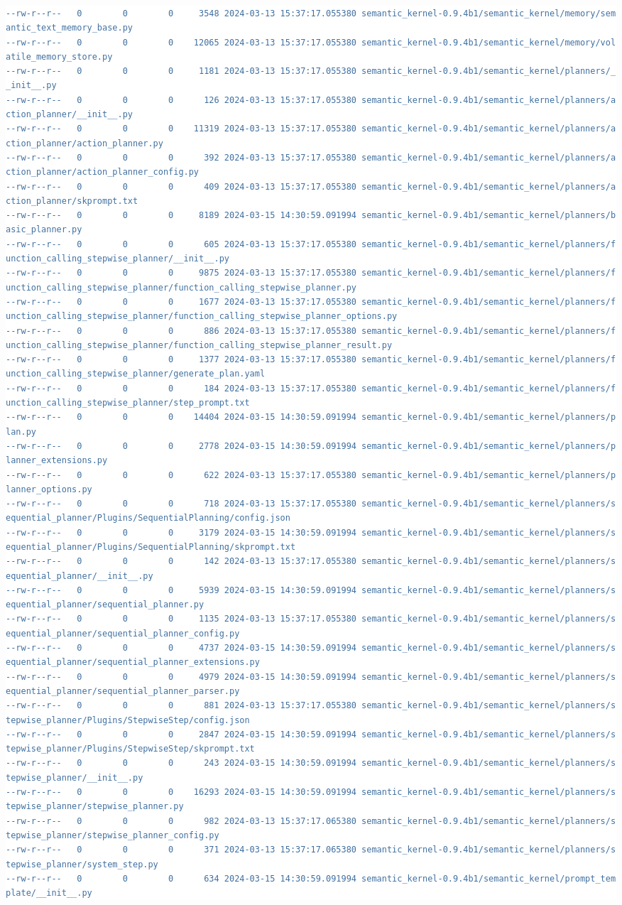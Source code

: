 ```diff
--rw-r--r--   0        0        0     3548 2024-03-13 15:37:17.055380 semantic_kernel-0.9.4b1/semantic_kernel/memory/semantic_text_memory_base.py
--rw-r--r--   0        0        0    12065 2024-03-13 15:37:17.055380 semantic_kernel-0.9.4b1/semantic_kernel/memory/volatile_memory_store.py
--rw-r--r--   0        0        0     1181 2024-03-13 15:37:17.055380 semantic_kernel-0.9.4b1/semantic_kernel/planners/__init__.py
--rw-r--r--   0        0        0      126 2024-03-13 15:37:17.055380 semantic_kernel-0.9.4b1/semantic_kernel/planners/action_planner/__init__.py
--rw-r--r--   0        0        0    11319 2024-03-13 15:37:17.055380 semantic_kernel-0.9.4b1/semantic_kernel/planners/action_planner/action_planner.py
--rw-r--r--   0        0        0      392 2024-03-13 15:37:17.055380 semantic_kernel-0.9.4b1/semantic_kernel/planners/action_planner/action_planner_config.py
--rw-r--r--   0        0        0      409 2024-03-13 15:37:17.055380 semantic_kernel-0.9.4b1/semantic_kernel/planners/action_planner/skprompt.txt
--rw-r--r--   0        0        0     8189 2024-03-15 14:30:59.091994 semantic_kernel-0.9.4b1/semantic_kernel/planners/basic_planner.py
--rw-r--r--   0        0        0      605 2024-03-13 15:37:17.055380 semantic_kernel-0.9.4b1/semantic_kernel/planners/function_calling_stepwise_planner/__init__.py
--rw-r--r--   0        0        0     9875 2024-03-13 15:37:17.055380 semantic_kernel-0.9.4b1/semantic_kernel/planners/function_calling_stepwise_planner/function_calling_stepwise_planner.py
--rw-r--r--   0        0        0     1677 2024-03-13 15:37:17.055380 semantic_kernel-0.9.4b1/semantic_kernel/planners/function_calling_stepwise_planner/function_calling_stepwise_planner_options.py
--rw-r--r--   0        0        0      886 2024-03-13 15:37:17.055380 semantic_kernel-0.9.4b1/semantic_kernel/planners/function_calling_stepwise_planner/function_calling_stepwise_planner_result.py
--rw-r--r--   0        0        0     1377 2024-03-13 15:37:17.055380 semantic_kernel-0.9.4b1/semantic_kernel/planners/function_calling_stepwise_planner/generate_plan.yaml
--rw-r--r--   0        0        0      184 2024-03-13 15:37:17.055380 semantic_kernel-0.9.4b1/semantic_kernel/planners/function_calling_stepwise_planner/step_prompt.txt
--rw-r--r--   0        0        0    14404 2024-03-15 14:30:59.091994 semantic_kernel-0.9.4b1/semantic_kernel/planners/plan.py
--rw-r--r--   0        0        0     2778 2024-03-15 14:30:59.091994 semantic_kernel-0.9.4b1/semantic_kernel/planners/planner_extensions.py
--rw-r--r--   0        0        0      622 2024-03-13 15:37:17.055380 semantic_kernel-0.9.4b1/semantic_kernel/planners/planner_options.py
--rw-r--r--   0        0        0      718 2024-03-13 15:37:17.055380 semantic_kernel-0.9.4b1/semantic_kernel/planners/sequential_planner/Plugins/SequentialPlanning/config.json
--rw-r--r--   0        0        0     3179 2024-03-15 14:30:59.091994 semantic_kernel-0.9.4b1/semantic_kernel/planners/sequential_planner/Plugins/SequentialPlanning/skprompt.txt
--rw-r--r--   0        0        0      142 2024-03-13 15:37:17.055380 semantic_kernel-0.9.4b1/semantic_kernel/planners/sequential_planner/__init__.py
--rw-r--r--   0        0        0     5939 2024-03-15 14:30:59.091994 semantic_kernel-0.9.4b1/semantic_kernel/planners/sequential_planner/sequential_planner.py
--rw-r--r--   0        0        0     1135 2024-03-13 15:37:17.055380 semantic_kernel-0.9.4b1/semantic_kernel/planners/sequential_planner/sequential_planner_config.py
--rw-r--r--   0        0        0     4737 2024-03-15 14:30:59.091994 semantic_kernel-0.9.4b1/semantic_kernel/planners/sequential_planner/sequential_planner_extensions.py
--rw-r--r--   0        0        0     4979 2024-03-15 14:30:59.091994 semantic_kernel-0.9.4b1/semantic_kernel/planners/sequential_planner/sequential_planner_parser.py
--rw-r--r--   0        0        0      881 2024-03-13 15:37:17.055380 semantic_kernel-0.9.4b1/semantic_kernel/planners/stepwise_planner/Plugins/StepwiseStep/config.json
--rw-r--r--   0        0        0     2847 2024-03-15 14:30:59.091994 semantic_kernel-0.9.4b1/semantic_kernel/planners/stepwise_planner/Plugins/StepwiseStep/skprompt.txt
--rw-r--r--   0        0        0      243 2024-03-15 14:30:59.091994 semantic_kernel-0.9.4b1/semantic_kernel/planners/stepwise_planner/__init__.py
--rw-r--r--   0        0        0    16293 2024-03-15 14:30:59.091994 semantic_kernel-0.9.4b1/semantic_kernel/planners/stepwise_planner/stepwise_planner.py
--rw-r--r--   0        0        0      982 2024-03-13 15:37:17.065380 semantic_kernel-0.9.4b1/semantic_kernel/planners/stepwise_planner/stepwise_planner_config.py
--rw-r--r--   0        0        0      371 2024-03-13 15:37:17.065380 semantic_kernel-0.9.4b1/semantic_kernel/planners/stepwise_planner/system_step.py
--rw-r--r--   0        0        0      634 2024-03-15 14:30:59.091994 semantic_kernel-0.9.4b1/semantic_kernel/prompt_template/__init__.py
```